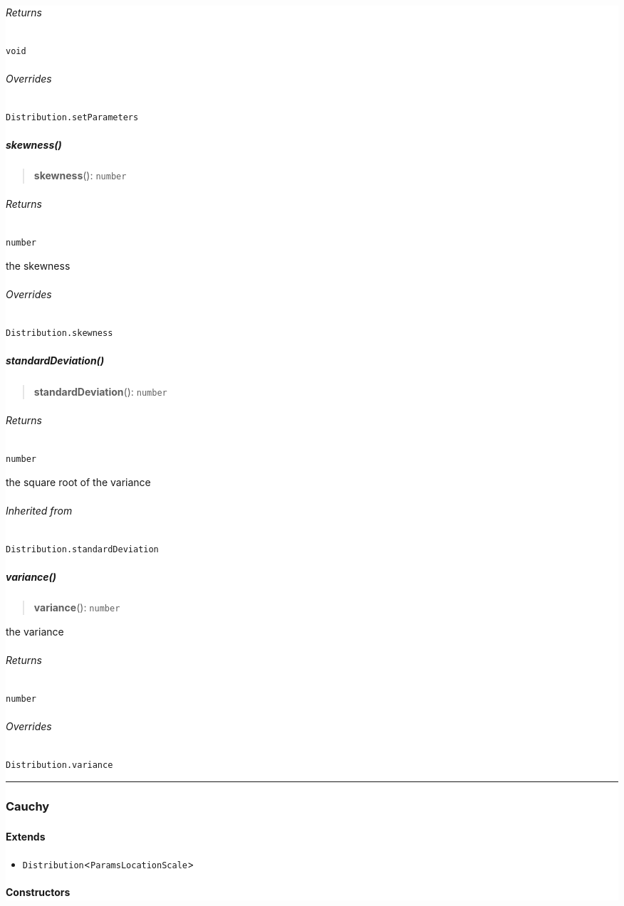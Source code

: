 ###### Returns

`void`

###### Overrides

`Distribution.setParameters`

##### skewness()

> **skewness**(): `number`

###### Returns

`number`

the skewness

###### Overrides

`Distribution.skewness`

##### standardDeviation()

> **standardDeviation**(): `number`

###### Returns

`number`

the square root of the variance

###### Inherited from

`Distribution.standardDeviation`

##### variance()

> **variance**(): `number`

the variance

###### Returns

`number`

###### Overrides

`Distribution.variance`

---

### Cauchy

#### Extends

- `Distribution`\<`ParamsLocationScale`\>

#### Constructors
